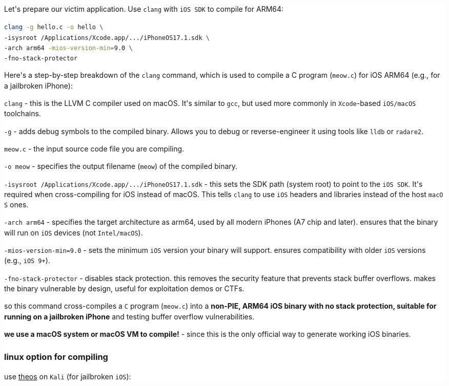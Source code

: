 Let's prepare our victim application. Use `clang` with `iOS SDK` to compile for ARM64:    

```bash
clang -g hello.c -o hello \
-isysroot /Applications/Xcode.app/.../iPhoneOS17.1.sdk \
-arch arm64 -mios-version-min=9.0 \
-fno-stack-protector
```

Here's a step-by-step breakdown of the `clang` command, which is used to compile a C program (`meow.c`) for iOS ARM64 (e.g., for a jailbroken iPhone):     

`clang` - this is the LLVM C compiler used on macOS. It's similar to `gcc`, but used more commonly in `Xcode`-based `iOS/macOS` toolchains.      

`-g` - adds debug symbols to the compiled binary. Allows you to debug or reverse-engineer it using tools like `lldb` or `radare2`.        

`meow.c` - the input source code file you are compiling.      

`-o meow` - specifies the output filename (`meow`) of the compiled binary.

`-isysroot /Applications/Xcode.app/.../iPhoneOS17.1.sdk` -  this sets the SDK path (system root) to point to the `iOS SDK`. It's required when cross-compiling for iOS instead of macOS. This tells `clang` to use `iOS` headers and libraries instead of the host `macOS` ones.     

`-arch arm64` - specifies the target architecture as arm64, used by all modern iPhones (A7 chip and later). ensures that the binary will run on `iOS` devices (not `Intel/macOS`).       

`-mios-version-min=9.0` - sets the minimum `iOS` version your binary will support. ensures compatibility with older `iOS` versions (e.g., `iOS 9+`).    

`-fno-stack-protector` - disables stack protection. this removes the security feature that prevents stack buffer overflows. makes the binary vulnerable by design, useful for exploitation demos or CTFs.      

so this command cross-compiles a `C` program (`meow.c`) into a **non-PIE, ARM64 iOS binary with no stack protection, suitable for running on a jailbroken iPhone** and testing buffer overflow vulnerabilities.      

**we use a macOS system or macOS VM to compile!** - since this is the only official way to generate working iOS binaries.      

### linux option for compiling

use [theos](https://theos.dev/) on `Kali` (for jailbroken `iOS`):      
